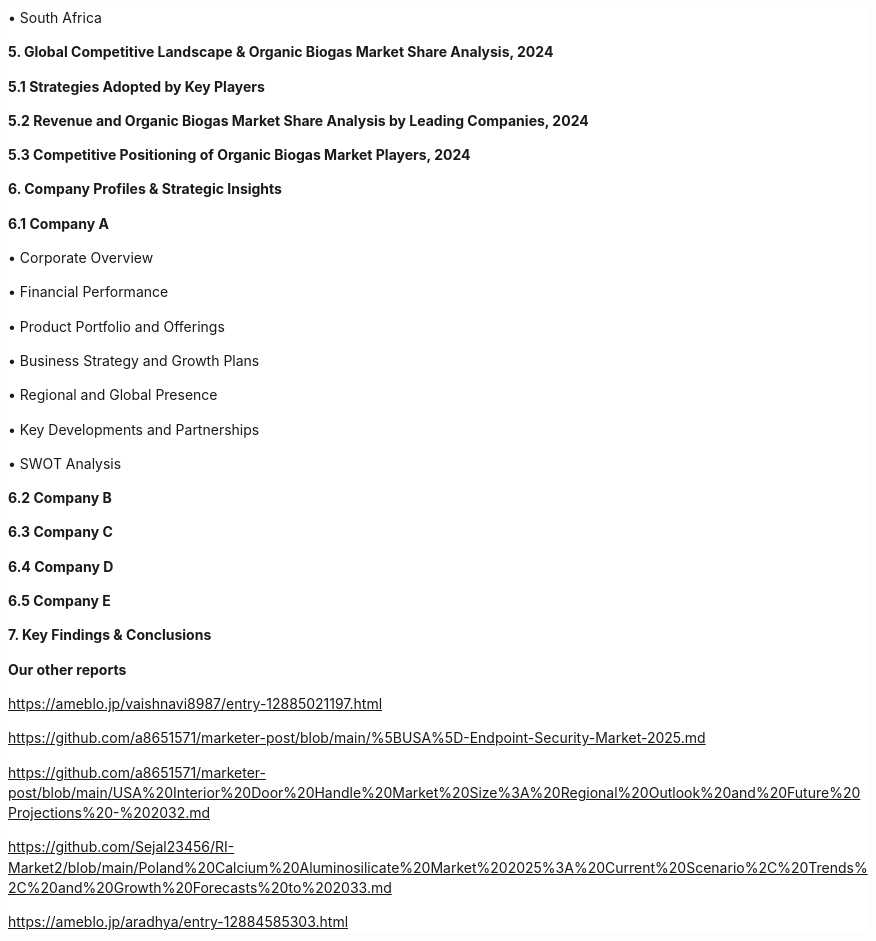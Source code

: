 • South Africa

<strong>5. Global Competitive Landscape & Organic Biogas Market Share Analysis, 2024</strong>

<strong>5.1 Strategies Adopted by Key Players</strong>

<strong>5.2 Revenue and Organic Biogas Market Share Analysis by Leading Companies, 2024</strong>

<strong>5.3 Competitive Positioning of Organic Biogas Market Players, 2024</strong>

<strong>6. Company Profiles & Strategic Insights</strong>

<strong>6.1 Company A</strong>

• Corporate Overview

• Financial Performance

• Product Portfolio and Offerings

• Business Strategy and Growth Plans

• Regional and Global Presence

• Key Developments and Partnerships

• SWOT Analysis

<strong>6.2 Company B</strong>

<strong>6.3 Company C</strong>

<strong>6.4 Company D</strong>

<strong>6.5 Company E</strong>

<strong>7. Key Findings & Conclusions</strong>

<strong>Our other reports</strong>

<a href=https://ameblo.jp/vaishnavi8987/entry-12885021197.html>https://ameblo.jp/vaishnavi8987/entry-12885021197.html</a>

<a href=https://github.com/a8651571/marketer-post/blob/main/%5BUSA%5D-Endpoint-Security-Market-2025.md>https://github.com/a8651571/marketer-post/blob/main/%5BUSA%5D-Endpoint-Security-Market-2025.md</a>

<a href=https://github.com/a8651571/marketer-post/blob/main/USA%20Interior%20Door%20Handle%20Market%20Size%3A%20Regional%20Outlook%20and%20Future%20Projections%20-%202032.md>https://github.com/a8651571/marketer-post/blob/main/USA%20Interior%20Door%20Handle%20Market%20Size%3A%20Regional%20Outlook%20and%20Future%20Projections%20-%202032.md</a>

<a href=https://github.com/Sejal23456/RI-Market2/blob/main/Poland%20Calcium%20Aluminosilicate%20Market%202025%3A%20Current%20Scenario%2C%20Trends%2C%20and%20Growth%20Forecasts%20to%202033.md>https://github.com/Sejal23456/RI-Market2/blob/main/Poland%20Calcium%20Aluminosilicate%20Market%202025%3A%20Current%20Scenario%2C%20Trends%2C%20and%20Growth%20Forecasts%20to%202033.md</a>

<a href=https://ameblo.jp/aradhya/entry-12884585303.html>https://ameblo.jp/aradhya/entry-12884585303.html</a>
